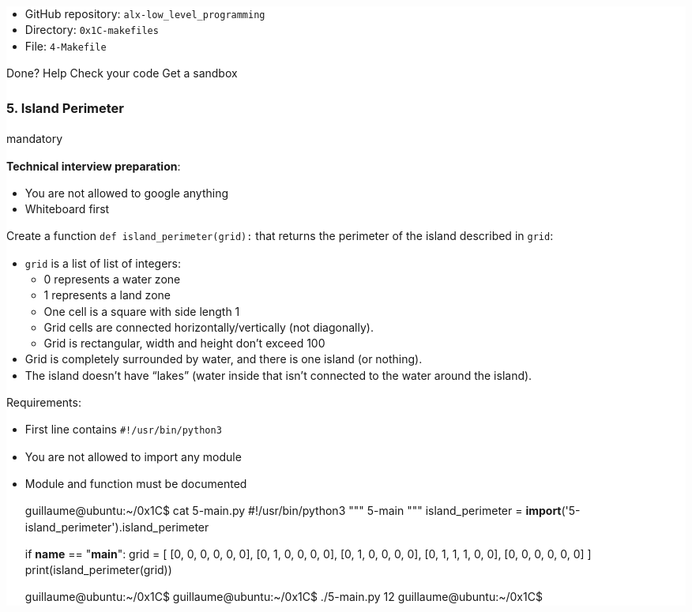 *   GitHub repository: `alx-low_level_programming`
*   Directory: `0x1C-makefiles`
*   File: `4-Makefile`

 Done? Help Check your code Get a sandbox

### 5\. Island Perimeter

mandatory

**Technical interview preparation**:

*   You are not allowed to google anything
*   Whiteboard first

Create a function `def island_perimeter(grid):` that returns the perimeter of the island described in `grid`:

*   `grid` is a list of list of integers:
    *   0 represents a water zone
    *   1 represents a land zone
    *   One cell is a square with side length 1
    *   Grid cells are connected horizontally/vertically (not diagonally).
    *   Grid is rectangular, width and height don’t exceed 100
*   Grid is completely surrounded by water, and there is one island (or nothing).
*   The island doesn’t have “lakes” (water inside that isn’t connected to the water around the island).

Requirements:

*   First line contains `#!/usr/bin/python3`
*   You are not allowed to import any module
*   Module and function must be documented

    guillaume@ubuntu:~/0x1C$ cat 5-main.py
    #!/usr/bin/python3
    """
    5-main
    """
    island_perimeter = __import__('5-island_perimeter').island_perimeter
    
    if __name__ == "__main__":
        grid = [
            [0, 0, 0, 0, 0, 0],
            [0, 1, 0, 0, 0, 0],
            [0, 1, 0, 0, 0, 0],
            [0, 1, 1, 1, 0, 0],
            [0, 0, 0, 0, 0, 0]
        ]
        print(island_perimeter(grid))
    
    guillaume@ubuntu:~/0x1C$ 
    guillaume@ubuntu:~/0x1C$ ./5-main.py
    12
    guillaume@ubuntu:~/0x1C$ 
    